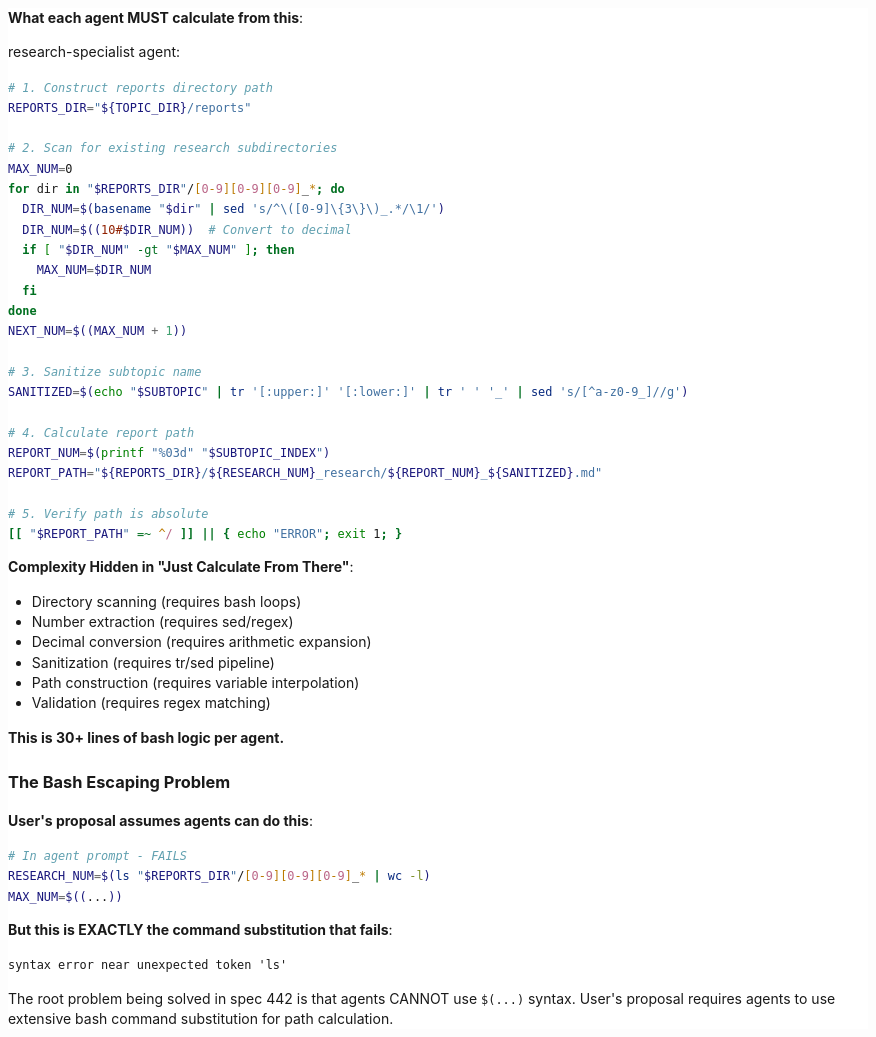 **What each agent MUST calculate from this**:

research-specialist agent:
```bash
# 1. Construct reports directory path
REPORTS_DIR="${TOPIC_DIR}/reports"

# 2. Scan for existing research subdirectories
MAX_NUM=0
for dir in "$REPORTS_DIR"/[0-9][0-9][0-9]_*; do
  DIR_NUM=$(basename "$dir" | sed 's/^\([0-9]\{3\}\)_.*/\1/')
  DIR_NUM=$((10#$DIR_NUM))  # Convert to decimal
  if [ "$DIR_NUM" -gt "$MAX_NUM" ]; then
    MAX_NUM=$DIR_NUM
  fi
done
NEXT_NUM=$((MAX_NUM + 1))

# 3. Sanitize subtopic name
SANITIZED=$(echo "$SUBTOPIC" | tr '[:upper:]' '[:lower:]' | tr ' ' '_' | sed 's/[^a-z0-9_]//g')

# 4. Calculate report path
REPORT_NUM=$(printf "%03d" "$SUBTOPIC_INDEX")
REPORT_PATH="${REPORTS_DIR}/${RESEARCH_NUM}_research/${REPORT_NUM}_${SANITIZED}.md"

# 5. Verify path is absolute
[[ "$REPORT_PATH" =~ ^/ ]] || { echo "ERROR"; exit 1; }
```

**Complexity Hidden in "Just Calculate From There"**:
- Directory scanning (requires bash loops)
- Number extraction (requires sed/regex)
- Decimal conversion (requires arithmetic expansion)
- Sanitization (requires tr/sed pipeline)
- Path construction (requires variable interpolation)
- Validation (requires regex matching)

**This is 30+ lines of bash logic per agent.**

### The Bash Escaping Problem

**User's proposal assumes agents can do this**:
```bash
# In agent prompt - FAILS
RESEARCH_NUM=$(ls "$REPORTS_DIR"/[0-9][0-9][0-9]_* | wc -l)
MAX_NUM=$((...))
```

**But this is EXACTLY the command substitution that fails**:
```
syntax error near unexpected token 'ls'
```

The root problem being solved in spec 442 is that agents CANNOT use `$(...)` syntax. User's proposal requires agents to use extensive bash command substitution for path calculation.
